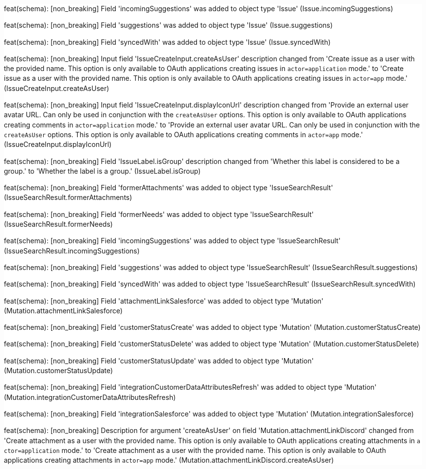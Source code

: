 feat(schema): [non_breaking] Field 'incomingSuggestions' was added to object type 'Issue' (Issue.incomingSuggestions)

feat(schema): [non_breaking] Field 'suggestions' was added to object type 'Issue' (Issue.suggestions)

feat(schema): [non_breaking] Field 'syncedWith' was added to object type 'Issue' (Issue.syncedWith)

feat(schema): [non_breaking] Input field 'IssueCreateInput.createAsUser' description changed from 'Create issue as a user with the provided name. This option is only available to OAuth applications creating issues in `actor=application` mode.' to 'Create issue as a user with the provided name. This option is only available to OAuth applications creating issues in `actor=app` mode.' (IssueCreateInput.createAsUser)

feat(schema): [non_breaking] Input field 'IssueCreateInput.displayIconUrl' description changed from 'Provide an external user avatar URL. Can only be used in conjunction with the `createAsUser` options. This option is only available to OAuth applications creating comments in `actor=application` mode.' to 'Provide an external user avatar URL. Can only be used in conjunction with the `createAsUser` options. This option is only available to OAuth applications creating comments in `actor=app` mode.' (IssueCreateInput.displayIconUrl)

feat(schema): [non_breaking] Field 'IssueLabel.isGroup' description changed from 'Whether this label is considered to be a group.' to 'Whether the label is a group.' (IssueLabel.isGroup)

feat(schema): [non_breaking] Field 'formerAttachments' was added to object type 'IssueSearchResult' (IssueSearchResult.formerAttachments)

feat(schema): [non_breaking] Field 'formerNeeds' was added to object type 'IssueSearchResult' (IssueSearchResult.formerNeeds)

feat(schema): [non_breaking] Field 'incomingSuggestions' was added to object type 'IssueSearchResult' (IssueSearchResult.incomingSuggestions)

feat(schema): [non_breaking] Field 'suggestions' was added to object type 'IssueSearchResult' (IssueSearchResult.suggestions)

feat(schema): [non_breaking] Field 'syncedWith' was added to object type 'IssueSearchResult' (IssueSearchResult.syncedWith)

feat(schema): [non_breaking] Field 'attachmentLinkSalesforce' was added to object type 'Mutation' (Mutation.attachmentLinkSalesforce)

feat(schema): [non_breaking] Field 'customerStatusCreate' was added to object type 'Mutation' (Mutation.customerStatusCreate)

feat(schema): [non_breaking] Field 'customerStatusDelete' was added to object type 'Mutation' (Mutation.customerStatusDelete)

feat(schema): [non_breaking] Field 'customerStatusUpdate' was added to object type 'Mutation' (Mutation.customerStatusUpdate)

feat(schema): [non_breaking] Field 'integrationCustomerDataAttributesRefresh' was added to object type 'Mutation' (Mutation.integrationCustomerDataAttributesRefresh)

feat(schema): [non_breaking] Field 'integrationSalesforce' was added to object type 'Mutation' (Mutation.integrationSalesforce)

feat(schema): [non_breaking] Description for argument 'createAsUser' on field 'Mutation.attachmentLinkDiscord' changed from 'Create attachment as a user with the provided name. This option is only available to OAuth applications creating attachments in `actor=application` mode.' to 'Create attachment as a user with the provided name. This option is only available to OAuth applications creating attachments in `actor=app` mode.' (Mutation.attachmentLinkDiscord.createAsUser)
